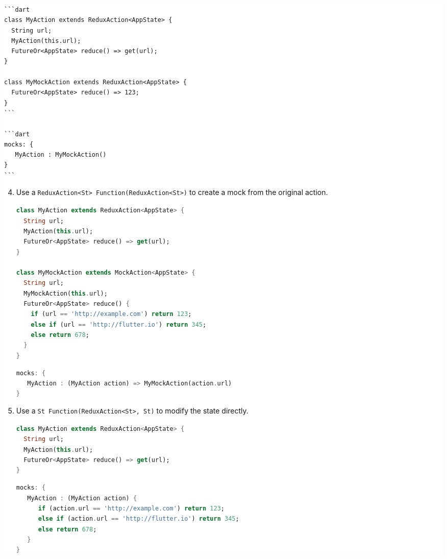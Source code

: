     ```dart                        
    class MyAction extends ReduxAction<AppState> {
      String url;            
      MyAction(this.url);
      FutureOr<AppState> reduce() => get(url);
    }
    
    class MyMockAction extends ReduxAction<AppState> {  
      FutureOr<AppState> reduce() => 123;
    }
    ```
      
    ```dart    
    mocks: {
       MyAction : MyMockAction()
    }
    ```       
  
4. Use a `ReduxAction<St> Function(ReduxAction<St>)` to create a mock from the original action.

    ```dart                        
    class MyAction extends ReduxAction<AppState> {
      String url;        
      MyAction(this.url);
      FutureOr<AppState> reduce() => get(url);
    }
    
    class MyMockAction extends MockAction<AppState> {
      String url;
      MyMockAction(this.url);  
      FutureOr<AppState> reduce() {                     
        if (url == 'http://example.com') return 123;
        else if (url == 'http://flutter.io') return 345;
        else return 678;
      }
    }
    ```
      
    ```dart   
    mocks: {
       MyAction : (MyAction action) => MyMockAction(action.url)
    }
    ```       

5. Use a `St Function(ReduxAction<St>, St)` to modify the state directly.

    ```dart                        
    class MyAction extends ReduxAction<AppState> {
      String url;        
      MyAction(this.url);
      FutureOr<AppState> reduce() => get(url);
    }
    ```
      
    ```dart   
    mocks: {
       MyAction : (MyAction action) {
          if (action.url == 'http://example.com') return 123;
          else if (action.url == 'http://flutter.io') return 345;
          else return 678;
       }
    }
    ```       
